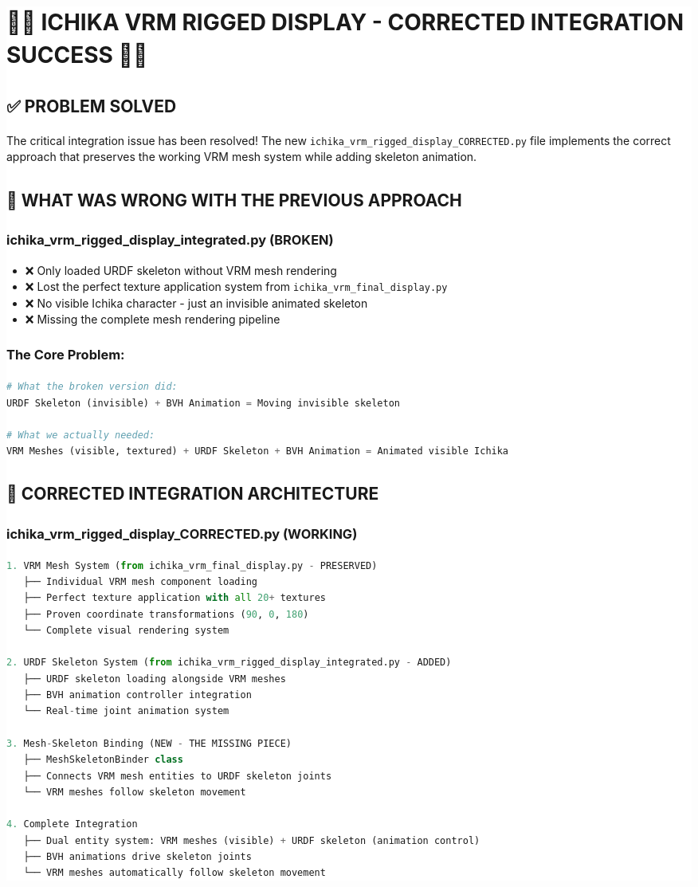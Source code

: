 # 🎌🦴 ICHIKA VRM RIGGED DISPLAY - CORRECTED INTEGRATION SUCCESS 🦴🎌

## ✅ **PROBLEM SOLVED**

The critical integration issue has been resolved! The new `ichika_vrm_rigged_display_CORRECTED.py` file implements the correct approach that preserves the working VRM mesh system while adding skeleton animation.

## 🔧 **WHAT WAS WRONG WITH THE PREVIOUS APPROACH**

### **ichika_vrm_rigged_display_integrated.py (BROKEN)**
- ❌ Only loaded URDF skeleton without VRM mesh rendering
- ❌ Lost the perfect texture application system from `ichika_vrm_final_display.py`
- ❌ No visible Ichika character - just an invisible animated skeleton
- ❌ Missing the complete mesh rendering pipeline

### **The Core Problem:**
```python
# What the broken version did:
URDF Skeleton (invisible) + BVH Animation = Moving invisible skeleton

# What we actually needed:
VRM Meshes (visible, textured) + URDF Skeleton + BVH Animation = Animated visible Ichika
```

## 🎯 **CORRECTED INTEGRATION ARCHITECTURE**

### **ichika_vrm_rigged_display_CORRECTED.py (WORKING)**

```python
1. VRM Mesh System (from ichika_vrm_final_display.py - PRESERVED)
   ├── Individual VRM mesh component loading
   ├── Perfect texture application with all 20+ textures
   ├── Proven coordinate transformations (90, 0, 180)
   └── Complete visual rendering system

2. URDF Skeleton System (from ichika_vrm_rigged_display_integrated.py - ADDED)
   ├── URDF skeleton loading alongside VRM meshes
   ├── BVH animation controller integration
   └── Real-time joint animation system

3. Mesh-Skeleton Binding (NEW - THE MISSING PIECE)
   ├── MeshSkeletonBinder class
   ├── Connects VRM mesh entities to URDF skeleton joints
   └── VRM meshes follow skeleton movement

4. Complete Integration
   ├── Dual entity system: VRM meshes (visible) + URDF skeleton (animation control)
   ├── BVH animations drive skeleton joints
   └── VRM meshes automatically follow skeleton movement
```
